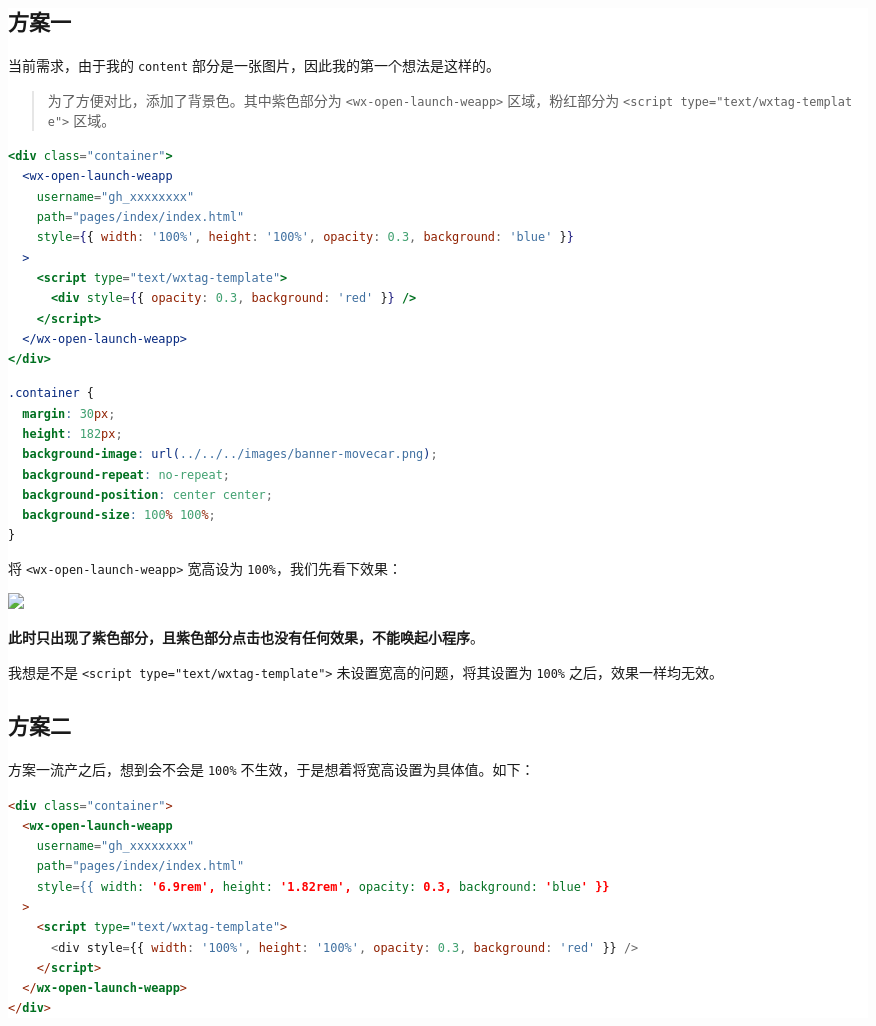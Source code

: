 ## 方案一

当前需求，由于我的 `content` 部分是一张图片，因此我的第一个想法是这样的。

> 为了方便对比，添加了背景色。其中紫色部分为 `<wx-open-launch-weapp>` 区域，粉红部分为 `<script type="text/wxtag-template">` 区域。

```jsx
<div class="container">
  <wx-open-launch-weapp
    username="gh_xxxxxxxx"
    path="pages/index/index.html"
    style={{ width: '100%', height: '100%', opacity: 0.3, background: 'blue' }}
  >
    <script type="text/wxtag-template">
      <div style={{ opacity: 0.3, background: 'red' }} />
    </script>
  </wx-open-launch-weapp>
</div>
```

```css
.container {
  margin: 30px;
  height: 182px;
  background-image: url(../../../images/banner-movecar.png);
  background-repeat: no-repeat;
  background-position: center center;
  background-size: 100% 100%;
}
```
将 `<wx-open-launch-weapp>` 宽高设为 `100%`，我们先看下效果：

![](https://upload-images.jianshu.io/upload_images/5128488-2eb53bd847bd4c91.jpg?imageMogr2/auto-orient/strip%7CimageView2/2/w/1240)

**此时只出现了紫色部分，且紫色部分点击也没有任何效果，不能唤起小程序**。

我想是不是 `<script type="text/wxtag-template">` 未设置宽高的问题，将其设置为 `100%` 之后，效果一样均无效。

## 方案二

方案一流产之后，想到会不会是 `100%` 不生效，于是想着将宽高设置为具体值。如下：

```html
<div class="container">
  <wx-open-launch-weapp
    username="gh_xxxxxxxx"
    path="pages/index/index.html"
    style={{ width: '6.9rem', height: '1.82rem', opacity: 0.3, background: 'blue' }}
  >
    <script type="text/wxtag-template">
      <div style={{ width: '100%', height: '100%', opacity: 0.3, background: 'red' }} />
    </script>
  </wx-open-launch-weapp>
</div>
```

